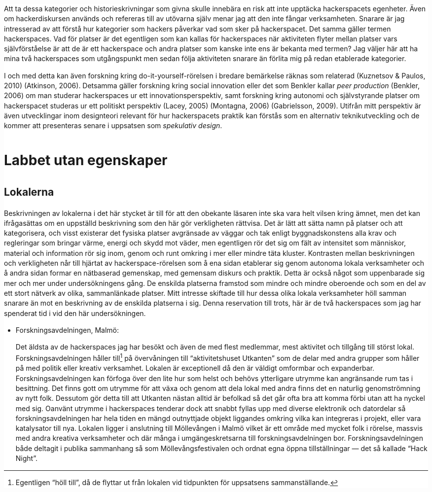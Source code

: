 Att ta dessa kategorier och historieskrivningar som givna skulle innebära en risk att inte upptäcka hackerspacets egenheter. Även om hackerdiskursen används och refereras till av utövarna själv menar jag att den inte fångar verksamheten. Snarare är jag intresserad av att förstå hur kategorier som hackers påverkar vad som sker på hackerspacet. Det samma gäller termen hackerspaces. Vad för platser är det egentligen som kan kallas för hackerspaces när aktiviteten flyter mellan platser vars självförståelse är att de är ett hackerspace och andra platser som kanske inte ens är bekanta med termen? Jag väljer här att ha mina två hackerspaces som utgångspunkt men sedan följa aktiviteten snarare än förlita mig på redan etablerade kategorier.

I och med detta kan även forskning kring do-it-yourself-rörelsen i bredare bemärkelse räknas som relaterad (Kuznetsov & Paulos, 2010) (Atkinson, 2006). Detsamma gäller forskning kring social innovation eller det som Benkler kallar *peer production* (Benkler, 2006) om man studerar hackerspaces ur ett innovationsperspektiv, samt forskning kring autonomi och självstyrande platser om hackerspacet studeras ur ett politiskt perspektiv (Lacey, 2005) (Montagna, 2006) (Gabrielsson, 2009). Utifrån mitt perspektiv är även utvecklingar inom designteori relevant för hur hackerspacets praktik kan förstås som en alternativ teknikutveckling och de kommer att presenteras senare i uppsatsen som *spekulativ design*.

# Labbet utan egenskaper

## Lokalerna

Beskrivningen av lokalerna i det här stycket är till för att den obekante läsaren inte ska vara helt vilsen kring ämnet, men det kan ifrågasättas om en uppställd beskrivning som den här gör verkligheten rättvisa. Det är lätt att sätta namn på platser och att kategorisera, och visst existerar det fysiska platser avgränsade av väggar och tak enligt byggnadskonstens alla krav och regleringar som bringar värme, energi och skydd mot väder, men egentligen rör det sig om fält av intensitet som människor, material och information rör sig inom, genom och runt omkring i mer eller mindre täta kluster. Kontrasten mellan beskrivningen och verkligheten når till hjärtat av hackerspace-rörelsen som å ena sidan etablerar sig genom autonoma lokala verksamheter och å andra sidan formar en nätbaserad gemenskap, med gemensam diskurs och praktik. Detta är också något som uppenbarade sig mer och mer under undersökningens gång. De enskilda platserna framstod som mindre och mindre oberoende och som en del av ett stort nätverk av olika, sammanlänkade platser. Mitt intresse skiftade till hur dessa olika lokala verksamheter höll samman snarare än mot en beskrivning av de enskilda platserna i sig. Denna reservation till trots, här är de två hackerspaces som jag har spenderat tid i vid den här undersökningen.

-   Forskningsavdelningen, Malmö:

    Det äldsta av de hackerspaces jag har besökt och även de med flest medlemmar, mest aktivitet och tillgång till störst lokal. Forskningsavdelningen håller till[^3] på övervåningen till “aktivitetshuset Utkanten” som de delar med andra grupper som håller på med politik eller kreativ verksamhet. Lokalen är exceptionell då den är väldigt omformbar och expanderbar. Forskningsavdelningen kan förfoga över den lite hur som helst och behövs ytterligare utrymme kan angränsande rum tas i besittning. Det finns gott om utrymme för att växa och genom att dela lokal med andra finns det en naturlig genomströmning av nytt folk. Dessutom gör detta till att Utkanten nästan alltid är befolkad så det går ofta bra att komma förbi utan att ha nyckel med sig. Oanvänt utrymme i hackerspaces tenderar dock att snabbt fyllas upp med diverse elektronik och datordelar så forskningsavdelningen har hela tiden en mängd outnyttjade objekt liggandes omkring vilka kan integreras i projekt, eller vara katalysator till nya. Lokalen ligger i anslutning till Möllevången i Malmö vilket är ett område med mycket folk i rörelse, massvis med andra kreativa verksamheter och där många i umgängeskretsarna till forskningsavdelningen bor. Forskningsavdelningen både deltagit i publika sammanhang så som Möllevångsfestivalen och ordnat egna öppna tillställningar — det så kallade “Hack Night”.


[^1]: Verkstäder dit folk kan komma för att prova på avancerad tillverkningsteknologi. Ofta knutna till universitet eller liknande institutioner
[^2]: Samma som fablab fast drivet som kommersiell verksamhet
[^3]: Egentligen “höll till”, då de flyttar ut från lokalen vid tidpunkten för uppsatsens sammanställande.
[^4]: En model för människa-datorinteraktion där informationsbearbetning som tidigare bara fanns i hemdatorer kan bäddas in i vardagsföremål
[^5]: DIYbio syftar till experiment med syntetisk biologi och genteknik på hobbynivå
[^6]: En motor som fungerar genom att gas eller luft omväxlande värms upp och kyls ner för att skapa en cyklisk rörelse
[^7]: Exempelvis webbsidan http://www.instructables.com/
[^8]: En sådan genomrationaliserad organisation som den fiktiva redovisningsbyrån kan dock i praktiken inte existera varför man kan säga att alla organisationer i någon mån förvandlas till hackerspaces i den dagliga verksamheten.
[^9]: En enkel mikrokontroller för att med hjälp av programkod kunna styra sensorer, motorer, ljus, ljud m.m.
[^10]: En LED throwie består av en lysdiod, ett platt batteri och en starkmagnet lysdiods-graffitihopsatta med tejp. Denna kan sedan kastas på väggar där magneten fäster för att skapa en slags lysdiods-graffiti
[^11]: t.ex. är de språk som talas ett av dessa protokoll, och troligtvis behärskar inget hackerspace alla mänskliga språk som alla de andra hackerspaces gör